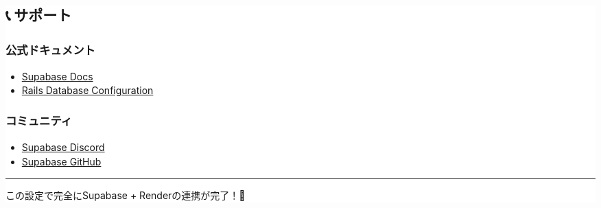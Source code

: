 ## 📞 サポート

### 公式ドキュメント
- [Supabase Docs](https://supabase.com/docs)
- [Rails Database Configuration](https://guides.rubyonrails.org/configuring.html#configuring-a-database)

### コミュニティ
- [Supabase Discord](https://discord.supabase.com)
- [Supabase GitHub](https://github.com/supabase/supabase)

---

この設定で完全にSupabase + Renderの連携が完了！🎉
